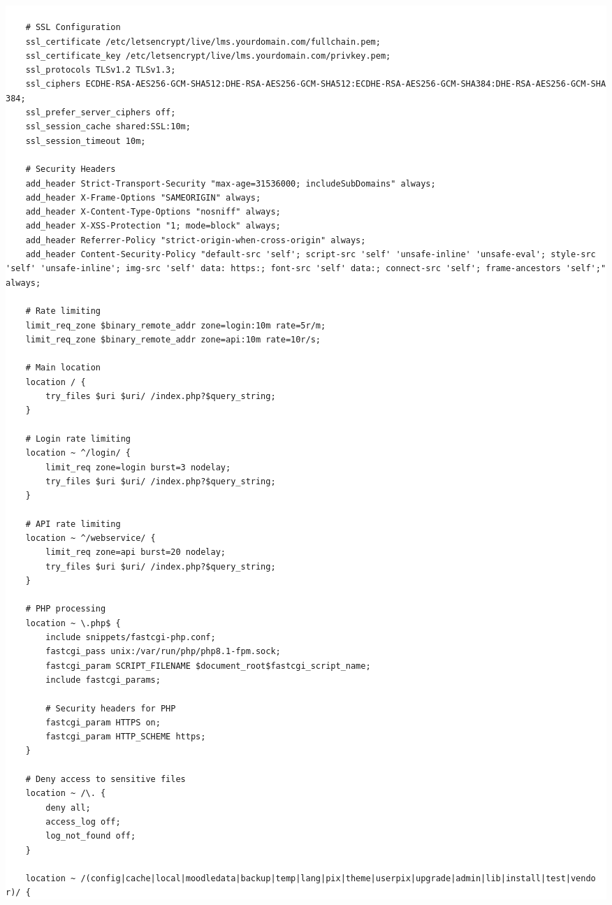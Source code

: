 ```nginx

    # SSL Configuration
    ssl_certificate /etc/letsencrypt/live/lms.yourdomain.com/fullchain.pem;
    ssl_certificate_key /etc/letsencrypt/live/lms.yourdomain.com/privkey.pem;
    ssl_protocols TLSv1.2 TLSv1.3;
    ssl_ciphers ECDHE-RSA-AES256-GCM-SHA512:DHE-RSA-AES256-GCM-SHA512:ECDHE-RSA-AES256-GCM-SHA384:DHE-RSA-AES256-GCM-SHA384;
    ssl_prefer_server_ciphers off;
    ssl_session_cache shared:SSL:10m;
    ssl_session_timeout 10m;

    # Security Headers
    add_header Strict-Transport-Security "max-age=31536000; includeSubDomains" always;
    add_header X-Frame-Options "SAMEORIGIN" always;
    add_header X-Content-Type-Options "nosniff" always;
    add_header X-XSS-Protection "1; mode=block" always;
    add_header Referrer-Policy "strict-origin-when-cross-origin" always;
    add_header Content-Security-Policy "default-src 'self'; script-src 'self' 'unsafe-inline' 'unsafe-eval'; style-src 'self' 'unsafe-inline'; img-src 'self' data: https:; font-src 'self' data:; connect-src 'self'; frame-ancestors 'self';" always;

    # Rate limiting
    limit_req_zone $binary_remote_addr zone=login:10m rate=5r/m;
    limit_req_zone $binary_remote_addr zone=api:10m rate=10r/s;

    # Main location
    location / {
        try_files $uri $uri/ /index.php?$query_string;
    }

    # Login rate limiting
    location ~ ^/login/ {
        limit_req zone=login burst=3 nodelay;
        try_files $uri $uri/ /index.php?$query_string;
    }

    # API rate limiting
    location ~ ^/webservice/ {
        limit_req zone=api burst=20 nodelay;
        try_files $uri $uri/ /index.php?$query_string;
    }

    # PHP processing
    location ~ \.php$ {
        include snippets/fastcgi-php.conf;
        fastcgi_pass unix:/var/run/php/php8.1-fpm.sock;
        fastcgi_param SCRIPT_FILENAME $document_root$fastcgi_script_name;
        include fastcgi_params;
        
        # Security headers for PHP
        fastcgi_param HTTPS on;
        fastcgi_param HTTP_SCHEME https;
    }

    # Deny access to sensitive files
    location ~ /\. {
        deny all;
        access_log off;
        log_not_found off;
    }

    location ~ /(config|cache|local|moodledata|backup|temp|lang|pix|theme|userpix|upgrade|admin|lib|install|test|vendor)/ {
```